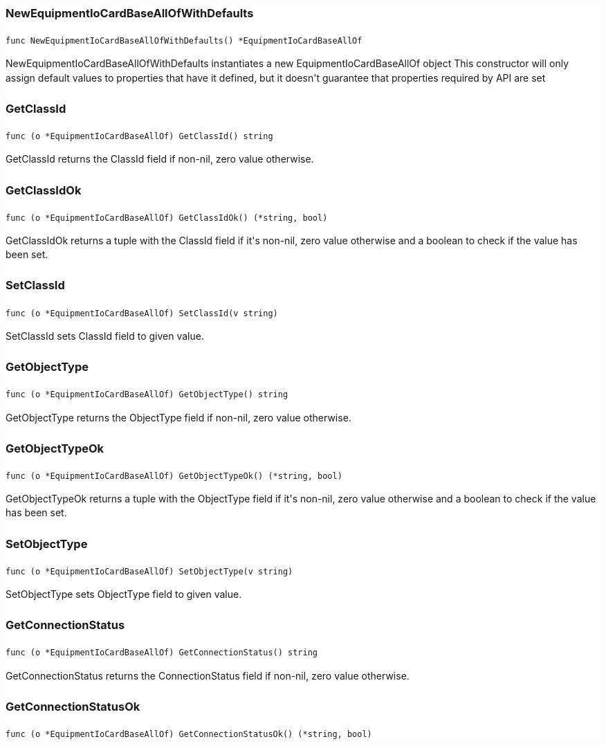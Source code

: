 ### NewEquipmentIoCardBaseAllOfWithDefaults

`func NewEquipmentIoCardBaseAllOfWithDefaults() *EquipmentIoCardBaseAllOf`

NewEquipmentIoCardBaseAllOfWithDefaults instantiates a new EquipmentIoCardBaseAllOf object
This constructor will only assign default values to properties that have it defined,
but it doesn't guarantee that properties required by API are set

### GetClassId

`func (o *EquipmentIoCardBaseAllOf) GetClassId() string`

GetClassId returns the ClassId field if non-nil, zero value otherwise.

### GetClassIdOk

`func (o *EquipmentIoCardBaseAllOf) GetClassIdOk() (*string, bool)`

GetClassIdOk returns a tuple with the ClassId field if it's non-nil, zero value otherwise
and a boolean to check if the value has been set.

### SetClassId

`func (o *EquipmentIoCardBaseAllOf) SetClassId(v string)`

SetClassId sets ClassId field to given value.


### GetObjectType

`func (o *EquipmentIoCardBaseAllOf) GetObjectType() string`

GetObjectType returns the ObjectType field if non-nil, zero value otherwise.

### GetObjectTypeOk

`func (o *EquipmentIoCardBaseAllOf) GetObjectTypeOk() (*string, bool)`

GetObjectTypeOk returns a tuple with the ObjectType field if it's non-nil, zero value otherwise
and a boolean to check if the value has been set.

### SetObjectType

`func (o *EquipmentIoCardBaseAllOf) SetObjectType(v string)`

SetObjectType sets ObjectType field to given value.


### GetConnectionStatus

`func (o *EquipmentIoCardBaseAllOf) GetConnectionStatus() string`

GetConnectionStatus returns the ConnectionStatus field if non-nil, zero value otherwise.

### GetConnectionStatusOk

`func (o *EquipmentIoCardBaseAllOf) GetConnectionStatusOk() (*string, bool)`
